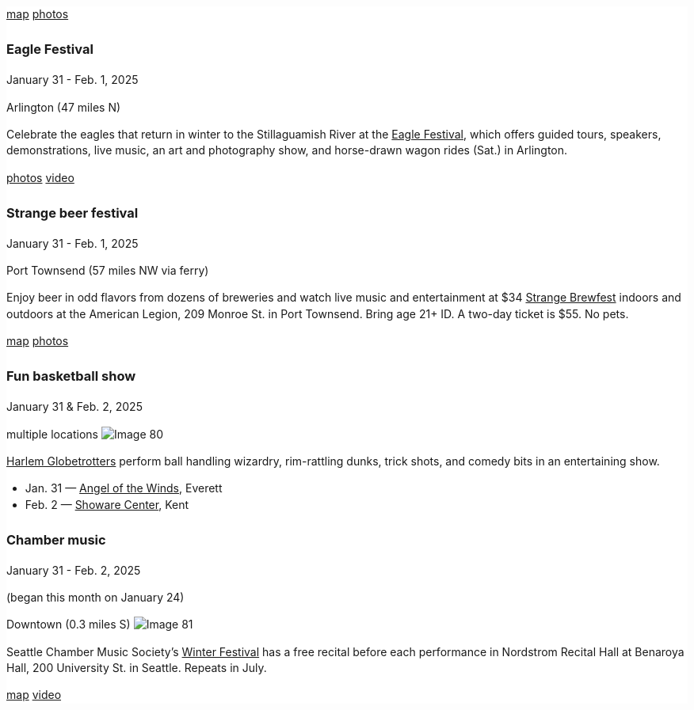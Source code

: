 [map](https://maps.apple.com/maps/?address=Burien%20Community%20Center%2C%2014700%206th%20Ave%20SW%2C%20Burien%2C%20WA%2098166) [photos](https://www.facebook.com/DiscoverBurienWA/posts/pfbid02DPYTV8ngMtBYAEAnLWutsopWWPrLiHytX5bHW7YME8pHfzv89GT5aXYvxqNMgshUl)

### Eagle Festival

January 31 - Feb. 1, 2025

Arlington (47 miles N)

Celebrate the eagles that return in winter to the Stillaguamish River at the [Eagle Festival](https://www.arlingtonwa.gov/eaglefest), which offers guided tours, speakers, demonstrations, live music, an art and photography show, and horse-drawn wagon rides (Sat.) in Arlington.

[photos](https://www.facebook.com/media/set/?set=a.790735736403336) [video](https://www.youtube.com/watch?v=E48K4_sIOs4)

### Strange beer festival

January 31 - Feb. 1, 2025

Port Townsend (57 miles NW via ferry)

Enjoy beer in odd flavors from dozens of breweries and watch live music and entertainment at $34 [Strange Brewfest](https://strangebrewfestpt.com/) indoors and outdoors at the American Legion, 209 Monroe St. in Port Townsend. Bring age 21+ ID. A two-day ticket is $55. No pets.

[map](https://maps.apple.com/maps/?address=American%20Legion%2C%20209%20Monroe%20St%2C%20Port%20Townsend%2C%20WA%2098368) [photos](https://www.facebook.com/strangebrewfest/posts/pfbid0mWEQ54St4dJUCmU4x7JtZy6LTyXmprcXLz7rLFqUGZfk2qvFnAZsJqCKtB3SeLvNl)

### Fun basketball show

January 31 & Feb. 2, 2025

multiple locations ![Image 80](https://www.events12.com/img/118722.jpg)

[Harlem Globetrotters](https://www.harlemglobetrotters.com/world-tour/) perform ball handling wizardry, rim-rattling dunks, trick shots, and comedy bits in an entertaining show.

- Jan. 31 — [Angel of the Winds](https://www.angelofthewindsarena.com/events/detail/harlem-globetrotters-4), Everett
- Feb. 2 — [Showare Center](https://www.accessoshowarecenter.com/events/2025/harlem-globetrotters), Kent

### Chamber music

January 31 - Feb. 2, 2025

(began this month on January 24)

Downtown (0.3 miles S) ![Image 81](https://www.events12.com/img/100018a.jpg)

Seattle Chamber Music Society’s [Winter Festival](https://www.seattlechambermusic.org/concert_series/2025-winter-festival/) has a free recital before each performance in Nordstrom Recital Hall at Benaroya Hall, 200 University St. in Seattle. Repeats in July.

[map](https://maps.apple.com/maps/?address=Nordstrom%20Recital%20Hall%20in%20Benaroya%20Hall%2C%20200%20University%20St%2C%20Seattle%2C%20WA%2098101) [video](https://www.youtube.com/watch?v=K5IwaY1YKbc)

